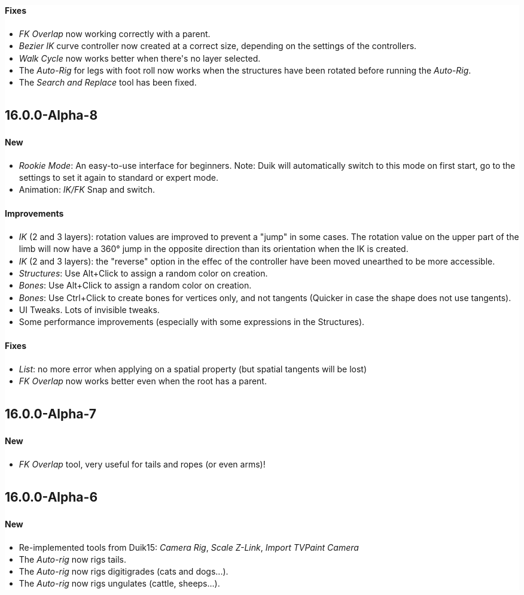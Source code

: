#### Fixes

- *FK Overlap* now working correctly with a parent.
- *Bezier IK* curve controller now created at a correct size, depending on the settings of the controllers.
- *Walk Cycle* now works better when there's no layer selected.
- The *Auto-Rig* for legs with foot roll now works when the structures have been rotated before running the *Auto-Rig*.
- The *Search and Replace* tool has been fixed.

## 16.0.0-Alpha-8

#### New

- *Rookie Mode*: An easy-to-use interface for beginners. Note: Duik will automatically switch to this mode on first start, go to the settings to set it again to standard or expert mode.
- Animation: *IK/FK* Snap and switch.

#### Improvements

- *IK* (2 and 3 layers): rotation values are improved to prevent a "jump" in some cases. The rotation value on the upper part of the limb will now have a 360° jump in the opposite direction than its orientation when the IK is created.
- *IK* (2 and 3 layers): the "reverse" option in the effec of the controller have been moved unearthed to be more accessible.
- *Structures*: Use Alt+Click to assign a random color on creation.
- *Bones*: Use Alt+Click to assign a random color on creation.
- *Bones*: Use Ctrl+Click to create bones for vertices only, and not tangents (Quicker in case the shape does not use tangents).
- UI Tweaks. Lots of invisible tweaks.
- Some performance improvements (especially with some expressions in the Structures).

#### Fixes

- *List*: no more error when applying on a spatial property (but spatial tangents will be lost)
- *FK Overlap* now works better even when the root has a parent.

## 16.0.0-Alpha-7

#### New

- *FK Overlap* tool, very useful for tails and ropes (or even arms)!

## 16.0.0-Alpha-6

#### New

- Re-implemented tools from Duik15: *Camera Rig*, *Scale Z-Link*, *Import TVPaint Camera*
- The *Auto-rig* now rigs tails.
- The *Auto-rig* now rigs digitigrades (cats and dogs...).
- The *Auto-rig* now rigs ungulates (cattle, sheeps...).
